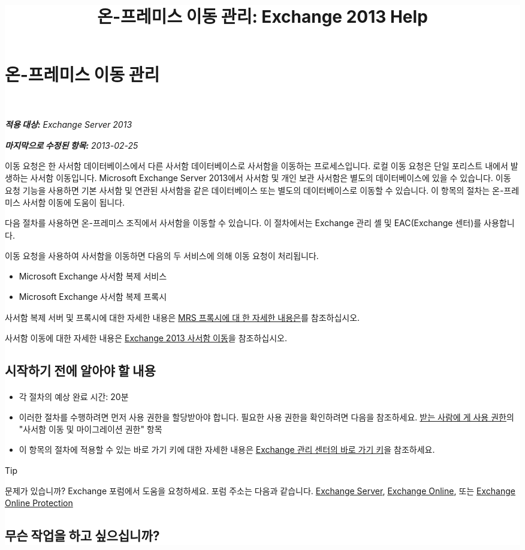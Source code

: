 ﻿---
title: '온-프레미스 이동 관리: Exchange 2013 Help'
TOCTitle: 온-프레미스 이동 관리
ms:assetid: 1691b658-f5af-49c6-9170-5c3cb66c7306
ms:mtpsurl: https://technet.microsoft.com/ko-kr/library/JJ150487(v=EXCHG.150)
ms:contentKeyID: 50482559
ms.date: 05/22/2018
mtps_version: v=EXCHG.150
ms.translationtype: MT
---

# 온-프레미스 이동 관리

 

_**적용 대상:** Exchange Server 2013_

_**마지막으로 수정된 항목:** 2013-02-25_

이동 요청은 한 사서함 데이터베이스에서 다른 사서함 데이터베이스로 사서함을 이동하는 프로세스입니다. 로컬 이동 요청은 단일 포리스트 내에서 발생하는 사서함 이동입니다. Microsoft Exchange Server 2013에서 사서함 및 개인 보관 사서함은 별도의 데이터베이스에 있을 수 있습니다. 이동 요청 기능을 사용하면 기본 사서함 및 연관된 사서함을 같은 데이터베이스 또는 별도의 데이터베이스로 이동할 수 있습니다. 이 항목의 절차는 온-프레미스 사서함 이동에 도움이 됩니다.

다음 절차를 사용하면 온-프레미스 조직에서 사서함을 이동할 수 있습니다. 이 절차에서는 Exchange 관리 셸 및 EAC(Exchange 센터)를 사용합니다.

이동 요청을 사용하여 사서함을 이동하면 다음의 두 서비스에 의해 이동 요청이 처리됩니다.

  - Microsoft Exchange 사서함 복제 서비스

  - Microsoft Exchange 사서함 복제 프록시

사서함 복제 서버 및 프록시에 대한 자세한 내용은 [MRS 프록시에 대 한 자세한 내용은](https://technet.microsoft.com/ko-kr/library/jj156451\(v=exchg.150\))를 참조하십시오.

사서함 이동에 대한 자세한 내용은 [Exchange 2013 사서함 이동](mailbox-moves-in-exchange-2013-exchange-2013-help.md)을 참조하십시오.

## 시작하기 전에 알아야 할 내용

  - 각 절차의 예상 완료 시간: 20분

  - 이러한 절차를 수행하려면 먼저 사용 권한을 할당받아야 합니다. 필요한 사용 권한을 확인하려면 다음을 참조하세요. [받는 사람에 게 사용 권한](recipients-permissions-exchange-2013-help.md)의 "사서함 이동 및 마이그레이션 권한" 항목

  - 이 항목의 절차에 적용할 수 있는 바로 가기 키에 대한 자세한 내용은 [Exchange 관리 센터의 바로 가기 키](keyboard-shortcuts-in-the-exchange-admin-center-exchange-online-protection-help.md)을 참조하세요.


> [!TIP]
> 문제가 있습니까? Exchange 포럼에서 도움을 요청하세요. 포럼 주소는 다음과 같습니다. <A href="https://go.microsoft.com/fwlink/p/?linkid=60612">Exchange Server</A>, <A href="https://go.microsoft.com/fwlink/p/?linkid=267542">Exchange Online</A>, 또는 <A href="https://go.microsoft.com/fwlink/p/?linkid=285351">Exchange Online Protection</A>



## 무슨 작업을 하고 싶으십니까?
